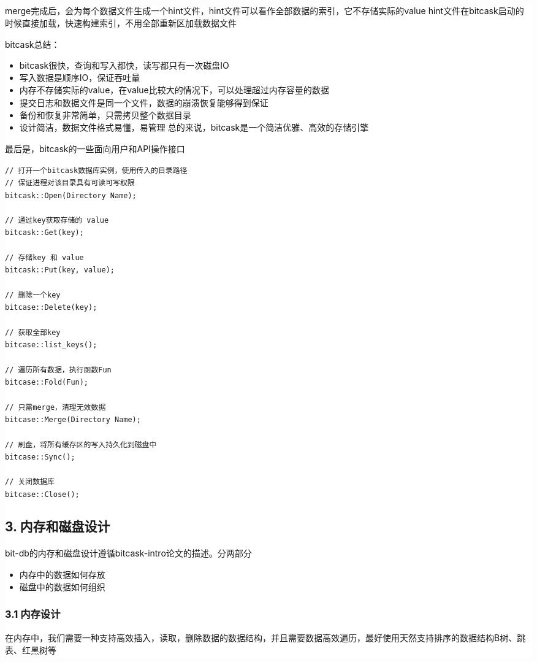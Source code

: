 merge完成后，会为每个数据文件生成一个hint文件，hint文件可以看作全部数据的索引，它不存储实际的value
hint文件在bitcask启动的时候直接加载，快速构建索引，不用全部重新区加载数据文件

bitcask总结：
-  bitcask很快，查询和写入都快，读写都只有一次磁盘IO
- 写入数据是顺序IO，保证吞吐量
- 内存不存储实际的value，在value比较大的情况下，可以处理超过内存容量的数据
- 提交日志和数据文件是同一个文件，数据的崩溃恢复能够得到保证
- 备份和恢复非常简单，只需拷贝整个数据目录
- 设计简洁，数据文件格式易懂，易管理
总的来说，bitcask是一个简洁优雅、高效的存储引擎

最后是，bitcask的一些面向用户和API操作接口
```text
// 打开一个bitcask数据库实例，使用传入的目录路径
// 保证进程对该目录具有可读可写权限
bitcask::Open(Directory Name);

// 通过key获取存储的 value
bitcask::Get(key);

// 存储key 和 value
bitcask::Put(key, value);

// 删除一个key
bitcase::Delete(key);

// 获取全部key
bitcase::list_keys();

// 遍历所有数据，执行函数Fun
bitcase::Fold(Fun);

// 只需merge，清理无效数据
bitcase::Merge(Directory Name);

// 刷盘，将所有缓存区的写入持久化到磁盘中
bitcase::Sync();

// 关闭数据库
bitcase::Close();
```

## 3. 内存和磁盘设计

bit-db的内存和磁盘设计遵循bitcask-intro论文的描述。分两部分
- 内存中的数据如何存放
- 磁盘中的数据如何组织

### 3.1 内存设计

在内存中，我们需要一种支持高效插入，读取，删除数据的数据结构，并且需要数据高效遍历，最好使用天然支持排序的数据结构B树、跳表、红黑树等
